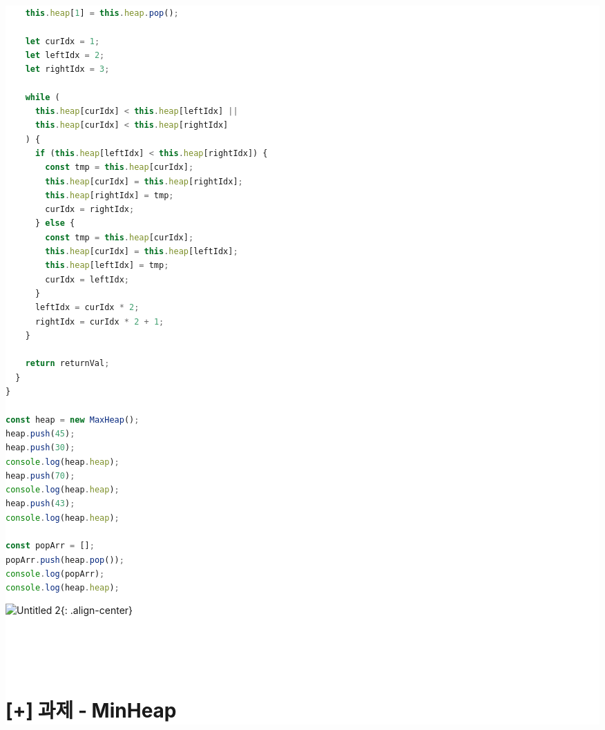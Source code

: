 ```jsx
    this.heap[1] = this.heap.pop();

    let curIdx = 1;
    let leftIdx = 2;
    let rightIdx = 3;

    while (
      this.heap[curIdx] < this.heap[leftIdx] ||
      this.heap[curIdx] < this.heap[rightIdx]
    ) {
      if (this.heap[leftIdx] < this.heap[rightIdx]) {
        const tmp = this.heap[curIdx];
        this.heap[curIdx] = this.heap[rightIdx];
        this.heap[rightIdx] = tmp;
        curIdx = rightIdx;
      } else {
        const tmp = this.heap[curIdx];
        this.heap[curIdx] = this.heap[leftIdx];
        this.heap[leftIdx] = tmp;
        curIdx = leftIdx;
      }
      leftIdx = curIdx * 2;
      rightIdx = curIdx * 2 + 1;
    }

    return returnVal;
  }
}

const heap = new MaxHeap();
heap.push(45);
heap.push(30);
console.log(heap.heap);
heap.push(70);
console.log(heap.heap);
heap.push(43);
console.log(heap.heap);

const popArr = [];
popArr.push(heap.pop());
console.log(popArr);
console.log(heap.heap);
```

![Untitled 2](https://user-images.githubusercontent.com/72294509/160125549-68f67e6f-52fd-4282-9786-85fe4934a0a0.png){: .align-center}

<br><br><br>

# [+] 과제 - MinHeap
